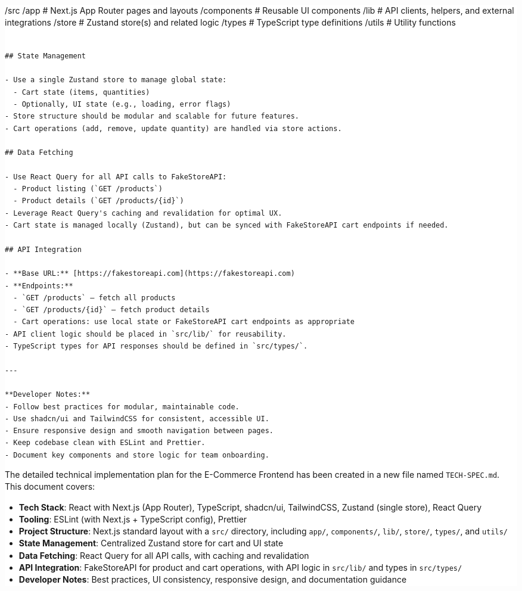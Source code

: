 /src
/app # Next.js App Router pages and layouts
/components # Reusable UI components
/lib # API clients, helpers, and external integrations
/store # Zustand store(s) and related logic
/types # TypeScript type definitions
/utils # Utility functions

```

## State Management

- Use a single Zustand store to manage global state:
  - Cart state (items, quantities)
  - Optionally, UI state (e.g., loading, error flags)
- Store structure should be modular and scalable for future features.
- Cart operations (add, remove, update quantity) are handled via store actions.

## Data Fetching

- Use React Query for all API calls to FakeStoreAPI:
  - Product listing (`GET /products`)
  - Product details (`GET /products/{id}`)
- Leverage React Query's caching and revalidation for optimal UX.
- Cart state is managed locally (Zustand), but can be synced with FakeStoreAPI cart endpoints if needed.

## API Integration

- **Base URL:** [https://fakestoreapi.com](https://fakestoreapi.com)
- **Endpoints:**
  - `GET /products` — fetch all products
  - `GET /products/{id}` — fetch product details
  - Cart operations: use local state or FakeStoreAPI cart endpoints as appropriate
- API client logic should be placed in `src/lib/` for reusability.
- TypeScript types for API responses should be defined in `src/types/`.

---

**Developer Notes:**
- Follow best practices for modular, maintainable code.
- Use shadcn/ui and TailwindCSS for consistent, accessible UI.
- Ensure responsive design and smooth navigation between pages.
- Keep codebase clean with ESLint and Prettier.
- Document key components and store logic for team onboarding.

```

The detailed technical implementation plan for the E-Commerce Frontend has been created in a new file named `TECH-SPEC.md`. This document covers:

- **Tech Stack**: React with Next.js (App Router), TypeScript, shadcn/ui, TailwindCSS, Zustand (single store), React Query
- **Tooling**: ESLint (with Next.js + TypeScript config), Prettier
- **Project Structure**: Next.js standard layout with a `src/` directory, including `app/`, `components/`, `lib/`, `store/`, `types/`, and `utils/`
- **State Management**: Centralized Zustand store for cart and UI state
- **Data Fetching**: React Query for all API calls, with caching and revalidation
- **API Integration**: FakeStoreAPI for product and cart operations, with API logic in `src/lib/` and types in `src/types/`
- **Developer Notes**: Best practices, UI consistency, responsive design, and documentation guidance

